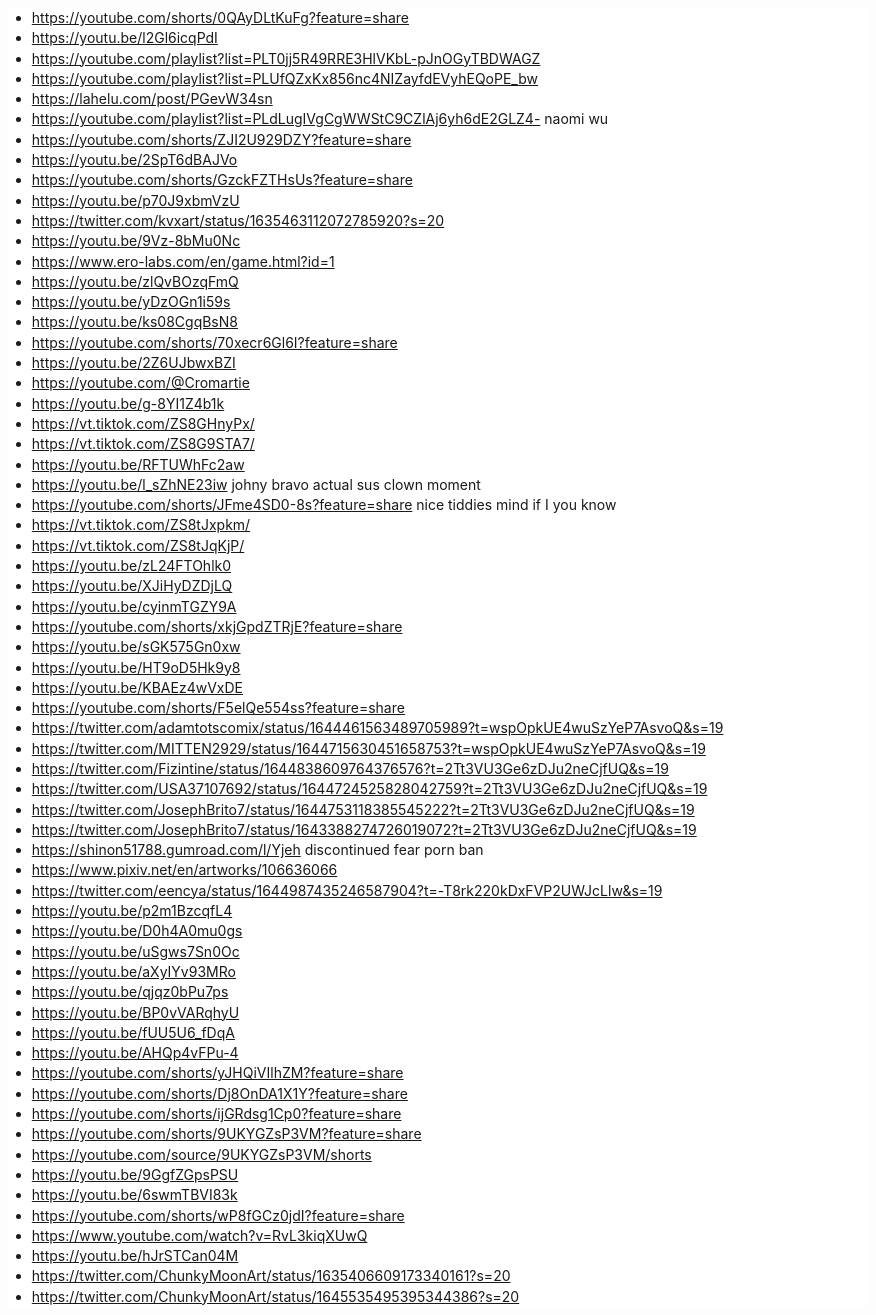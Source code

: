 - https://youtube.com/shorts/0QAyDLtKuFg?feature=share
- https://youtu.be/l2Gl6icqPdI
- https://youtube.com/playlist?list=PLT0jj5R49RRE3HlVKbL-pJnOGyTBDWAGZ
- https://youtube.com/playlist?list=PLUfQZxKx856nc4NIZayfdEVyhEQoPE_bw
- https://lahelu.com/post/PGevW34sn
- https://youtube.com/playlist?list=PLdLugIVgCgWWStC9CZlAj6yh6dE2GLZ4- naomi wu
- https://youtube.com/shorts/ZJI2U929DZY?feature=share
- https://youtu.be/2SpT6dBAJVo
- https://youtube.com/shorts/GzckFZTHsUs?feature=share
- https://youtu.be/p70J9xbmVzU
- https://twitter.com/kvxart/status/1635463112072785920?s=20
- https://youtu.be/9Vz-8bMu0Nc
- https://www.ero-labs.com/en/game.html?id=1
- https://youtu.be/zlQvBOzqFmQ
- https://youtu.be/yDzOGn1i59s
- https://youtu.be/ks08CgqBsN8
- https://youtube.com/shorts/70xecr6Gl6I?feature=share
- https://youtu.be/2Z6UJbwxBZI
- https://youtube.com/@Cromartie
- https://youtu.be/g-8YI1Z4b1k
- https://vt.tiktok.com/ZS8GHnyPx/
- https://vt.tiktok.com/ZS8G9STA7/
- https://youtu.be/RFTUWhFc2aw
- https://youtu.be/l_sZhNE23iw johny bravo actual sus clown moment
- https://youtube.com/shorts/JFme4SD0-8s?feature=share nice tiddies mind if I you know
- https://vt.tiktok.com/ZS8tJxpkm/
- https://vt.tiktok.com/ZS8tJqKjP/
- https://youtu.be/zL24FTOhlk0
- https://youtu.be/XJiHyDZDjLQ
- https://youtu.be/cyinmTGZY9A
- https://youtube.com/shorts/xkjGpdZTRjE?feature=share
- https://youtu.be/sGK575Gn0xw
- https://youtu.be/HT9oD5Hk9y8
- https://youtu.be/KBAEz4wVxDE
- https://youtube.com/shorts/F5elQe554ss?feature=share
- https://twitter.com/adamtotscomix/status/1644461563489705989?t=wspOpkUE4wuSzYeP7AsvoQ&s=19
- https://twitter.com/MITTEN2929/status/1644715630451658753?t=wspOpkUE4wuSzYeP7AsvoQ&s=19
- https://twitter.com/Fizintine/status/1644838609764376576?t=2Tt3VU3Ge6zDJu2neCjfUQ&s=19
- https://twitter.com/USA37107692/status/1644724525828042759?t=2Tt3VU3Ge6zDJu2neCjfUQ&s=19
- https://twitter.com/JosephBrito7/status/1644753118385545222?t=2Tt3VU3Ge6zDJu2neCjfUQ&s=19
- https://twitter.com/JosephBrito7/status/1643388274726019072?t=2Tt3VU3Ge6zDJu2neCjfUQ&s=19
- https://shinon51788.gumroad.com/l/Yjeh discontinued fear porn ban
- https://www.pixiv.net/en/artworks/106636066
- https://twitter.com/eencya/status/1644987435246587904?t=-T8rk220kDxFVP2UWJcLlw&s=19
- https://youtu.be/p2m1BzcqfL4
- https://youtu.be/D0h4A0mu0gs
- https://youtu.be/uSgws7Sn0Oc
- https://youtu.be/aXyIYv93MRo
- https://youtu.be/qjqz0bPu7ps
- https://youtu.be/BP0vVARqhyU
- https://youtu.be/fUU5U6_fDqA
- https://youtu.be/AHQp4vFPu-4
- https://youtube.com/shorts/yJHQiVIlhZM?feature=share
- https://youtube.com/shorts/Dj8OnDA1X1Y?feature=share
- https://youtube.com/shorts/ijGRdsg1Cp0?feature=share
- https://youtube.com/shorts/9UKYGZsP3VM?feature=share
- https://youtube.com/source/9UKYGZsP3VM/shorts
- https://youtu.be/9GgfZGpsPSU
- https://youtu.be/6swmTBVI83k
- https://youtube.com/shorts/wP8fGCz0jdI?feature=share
- https://www.youtube.com/watch?v=RvL3kiqXUwQ
- https://youtu.be/hJrSTCan04M
- https://twitter.com/ChunkyMoonArt/status/1635406609173340161?s=20
- https://twitter.com/ChunkyMoonArt/status/1645535495395344386?s=20